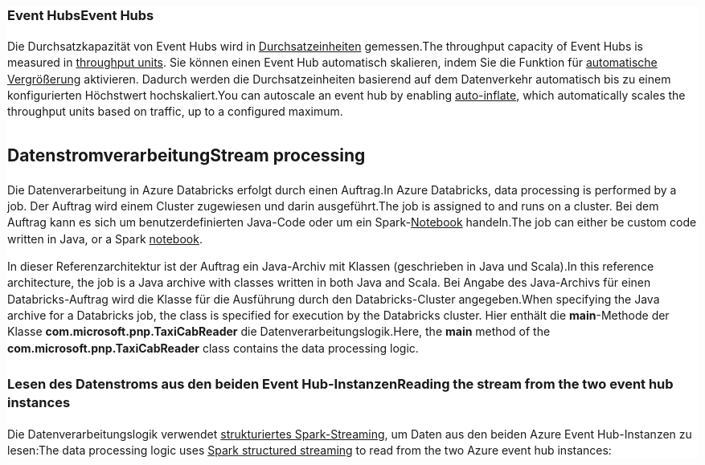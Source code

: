 ### <a name="event-hubs"></a><span data-ttu-id="b98f0-154">Event Hubs</span><span class="sxs-lookup"><span data-stu-id="b98f0-154">Event Hubs</span></span>

<span data-ttu-id="b98f0-155">Die Durchsatzkapazität von Event Hubs wird in [Durchsatzeinheiten](/azure/event-hubs/event-hubs-features#throughput-units) gemessen.</span><span class="sxs-lookup"><span data-stu-id="b98f0-155">The throughput capacity of Event Hubs is measured in [throughput units](/azure/event-hubs/event-hubs-features#throughput-units).</span></span> <span data-ttu-id="b98f0-156">Sie können einen Event Hub automatisch skalieren, indem Sie die Funktion für [automatische Vergrößerung](/azure/event-hubs/event-hubs-auto-inflate) aktivieren. Dadurch werden die Durchsatzeinheiten basierend auf dem Datenverkehr automatisch bis zu einem konfigurierten Höchstwert hochskaliert.</span><span class="sxs-lookup"><span data-stu-id="b98f0-156">You can autoscale an event hub by enabling [auto-inflate](/azure/event-hubs/event-hubs-auto-inflate), which automatically scales the throughput units based on traffic, up to a configured maximum.</span></span> 

## <a name="stream-processing"></a><span data-ttu-id="b98f0-157">Datenstromverarbeitung</span><span class="sxs-lookup"><span data-stu-id="b98f0-157">Stream processing</span></span>

<span data-ttu-id="b98f0-158">Die Datenverarbeitung in Azure Databricks erfolgt durch einen Auftrag.</span><span class="sxs-lookup"><span data-stu-id="b98f0-158">In Azure Databricks, data processing is performed by a job.</span></span> <span data-ttu-id="b98f0-159">Der Auftrag wird einem Cluster zugewiesen und darin ausgeführt.</span><span class="sxs-lookup"><span data-stu-id="b98f0-159">The job is assigned to and runs on a cluster.</span></span> <span data-ttu-id="b98f0-160">Bei dem Auftrag kann es sich um benutzerdefinierten Java-Code oder um ein Spark-[Notebook](https://docs.databricks.com/user-guide/notebooks/index.html) handeln.</span><span class="sxs-lookup"><span data-stu-id="b98f0-160">The job can either be custom code written in Java, or a Spark [notebook](https://docs.databricks.com/user-guide/notebooks/index.html).</span></span>

<span data-ttu-id="b98f0-161">In dieser Referenzarchitektur ist der Auftrag ein Java-Archiv mit Klassen (geschrieben in Java und Scala).</span><span class="sxs-lookup"><span data-stu-id="b98f0-161">In this reference architecture, the job is a Java archive with classes written in both Java and Scala.</span></span> <span data-ttu-id="b98f0-162">Bei Angabe des Java-Archivs für einen Databricks-Auftrag wird die Klasse für die Ausführung durch den Databricks-Cluster angegeben.</span><span class="sxs-lookup"><span data-stu-id="b98f0-162">When specifying the Java archive for a Databricks job, the class is specified for execution by the Databricks cluster.</span></span> <span data-ttu-id="b98f0-163">Hier enthält die **main**-Methode der Klasse **com.microsoft.pnp.TaxiCabReader** die Datenverarbeitungslogik.</span><span class="sxs-lookup"><span data-stu-id="b98f0-163">Here, the **main** method of the **com.microsoft.pnp.TaxiCabReader** class contains the data processing logic.</span></span> 

### <a name="reading-the-stream-from-the-two-event-hub-instances"></a><span data-ttu-id="b98f0-164">Lesen des Datenstroms aus den beiden Event Hub-Instanzen</span><span class="sxs-lookup"><span data-stu-id="b98f0-164">Reading the stream from the two event hub instances</span></span>

<span data-ttu-id="b98f0-165">Die Datenverarbeitungslogik verwendet [strukturiertes Spark-Streaming](https://spark.apache.org/docs/2.1.2/structured-streaming-programming-guide.html), um Daten aus den beiden Azure Event Hub-Instanzen zu lesen:</span><span class="sxs-lookup"><span data-stu-id="b98f0-165">The data processing logic uses [Spark structured streaming](https://spark.apache.org/docs/2.1.2/structured-streaming-programming-guide.html) to read from the two Azure event hub instances:</span></span>
